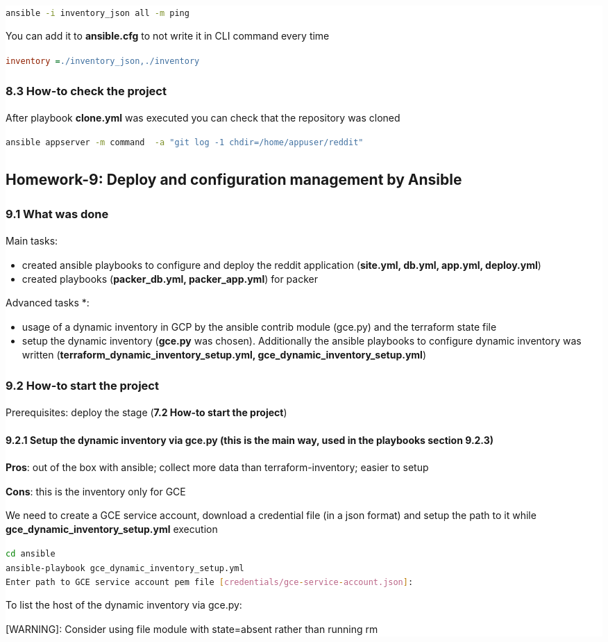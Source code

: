 ```bash
ansible -i inventory_json all -m ping
```

You can add it to **ansible.cfg** to not write it in CLI command every time

```ini
inventory =./inventory_json,./inventory
```

### 8.3 How-to check the project

After playbook **clone.yml** was executed you can check that the repository was cloned

```bash
ansible appserver -m command  -a "git log -1 chdir=/home/appuser/reddit"
```

## Homework-9: Deploy and configuration management by Ansible

### 9.1 What was done

Main tasks:

* created ansible playbooks to configure and deploy the reddit application (**site.yml, db.yml, app.yml, deploy.yml**)
* created playbooks (**packer_db.yml, packer_app.yml**) for packer

Advanced tasks *:

* usage of a dynamic inventory in GCP by the ansible contrib module (gce.py) and the terraform state file
* setup the dynamic inventory (**gce.py** was chosen). Additionally  the ansible playbooks to configure dynamic inventory was written  (**terraform_dynamic_inventory_setup.yml, gce_dynamic_inventory_setup.yml**)

### 9.2 How-to start the project

Prerequisites: deploy the stage (**7.2 How-to start the project**)

#### 9.2.1 Setup the dynamic inventory via gce.py (this is the main way, used in the playbooks section 9.2.3)

**Pros**: out of the box with ansible; collect more data than terraform-inventory; easier to setup

**Cons**: this is the inventory only for GCE

We need to create a  GCE service account, download a credential file (in a json format) and setup the path to it while **gce_dynamic_inventory_setup.yml** execution

```bash
cd ansible
ansible-playbook gce_dynamic_inventory_setup.yml
Enter path to GCE service account pem file [credentials/gce-service-account.json]:
```

To list the host of the dynamic inventory via gce.py:


 [WARNING]: Consider using file module with state=absent rather than running rm